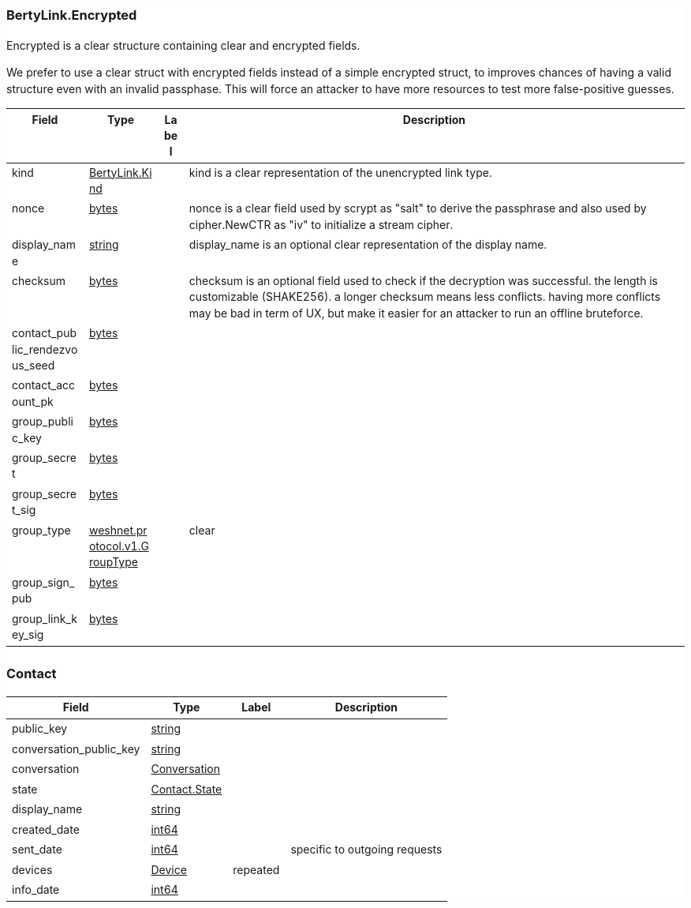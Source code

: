 <a name="berty-messenger-v1-BertyLink-Encrypted"></a>

### BertyLink.Encrypted
Encrypted is a clear structure containing clear and encrypted fields.

We prefer to use a clear struct with encrypted fields instead of a simple
encrypted struct, to improves chances of having a valid structure even
with an invalid passphase. This will force an attacker to have more resources
to test more false-positive guesses.

| Field | Type | Label | Description |
| ----- | ---- | ----- | ----------- |
| kind | [BertyLink.Kind](#berty-messenger-v1-BertyLink-Kind) |  | kind is a clear representation of the unencrypted link type. |
| nonce | [bytes](#bytes) |  | nonce is a clear field used by scrypt as &#34;salt&#34; to derive the passphrase and also used by cipher.NewCTR as &#34;iv&#34; to initialize a stream cipher. |
| display_name | [string](#string) |  | display_name is an optional clear representation of the display name. |
| checksum | [bytes](#bytes) |  | checksum is an optional field used to check if the decryption was successful. the length is customizable (SHAKE256). a longer checksum means less conflicts. having more conflicts may be bad in term of UX, but make it easier for an attacker to run an offline bruteforce. |
| contact_public_rendezvous_seed | [bytes](#bytes) |  |  |
| contact_account_pk | [bytes](#bytes) |  |  |
| group_public_key | [bytes](#bytes) |  |  |
| group_secret | [bytes](#bytes) |  |  |
| group_secret_sig | [bytes](#bytes) |  |  |
| group_type | [weshnet.protocol.v1.GroupType](#weshnet-protocol-v1-GroupType) |  | clear |
| group_sign_pub | [bytes](#bytes) |  |  |
| group_link_key_sig | [bytes](#bytes) |  |  |

<a name="berty-messenger-v1-Contact"></a>

### Contact

| Field | Type | Label | Description |
| ----- | ---- | ----- | ----------- |
| public_key | [string](#string) |  |  |
| conversation_public_key | [string](#string) |  |  |
| conversation | [Conversation](#berty-messenger-v1-Conversation) |  |  |
| state | [Contact.State](#berty-messenger-v1-Contact-State) |  |  |
| display_name | [string](#string) |  |  |
| created_date | [int64](#int64) |  |  |
| sent_date | [int64](#int64) |  | specific to outgoing requests |
| devices | [Device](#berty-messenger-v1-Device) | repeated |  |
| info_date | [int64](#int64) |  |  |
